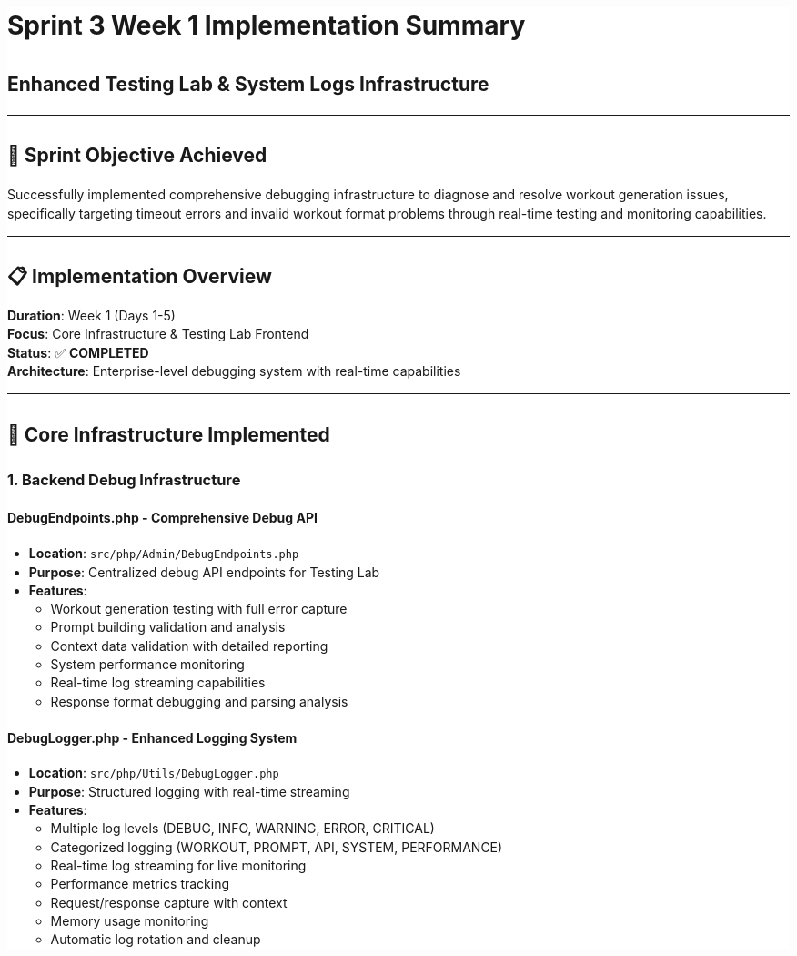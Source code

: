 # Sprint 3 Week 1 Implementation Summary
## Enhanced Testing Lab & System Logs Infrastructure

---

## 🎯 **Sprint Objective Achieved**

Successfully implemented comprehensive debugging infrastructure to diagnose and resolve workout generation issues, specifically targeting timeout errors and invalid workout format problems through real-time testing and monitoring capabilities.

---

## 📋 **Implementation Overview**

**Duration**: Week 1 (Days 1-5)  
**Focus**: Core Infrastructure & Testing Lab Frontend  
**Status**: ✅ **COMPLETED**  
**Architecture**: Enterprise-level debugging system with real-time capabilities  

---

## 🔧 **Core Infrastructure Implemented**

### **1. Backend Debug Infrastructure**

#### **DebugEndpoints.php** - Comprehensive Debug API
- **Location**: `src/php/Admin/DebugEndpoints.php`
- **Purpose**: Centralized debug API endpoints for Testing Lab
- **Features**:
  - Workout generation testing with full error capture
  - Prompt building validation and analysis
  - Context data validation with detailed reporting
  - System performance monitoring
  - Real-time log streaming capabilities
  - Response format debugging and parsing analysis

#### **DebugLogger.php** - Enhanced Logging System
- **Location**: `src/php/Utils/DebugLogger.php`
- **Purpose**: Structured logging with real-time streaming
- **Features**:
  - Multiple log levels (DEBUG, INFO, WARNING, ERROR, CRITICAL)
  - Categorized logging (WORKOUT, PROMPT, API, SYSTEM, PERFORMANCE)
  - Real-time log streaming for live monitoring
  - Performance metrics tracking
  - Request/response capture with context
  - Memory usage monitoring
  - Automatic log rotation and cleanup
